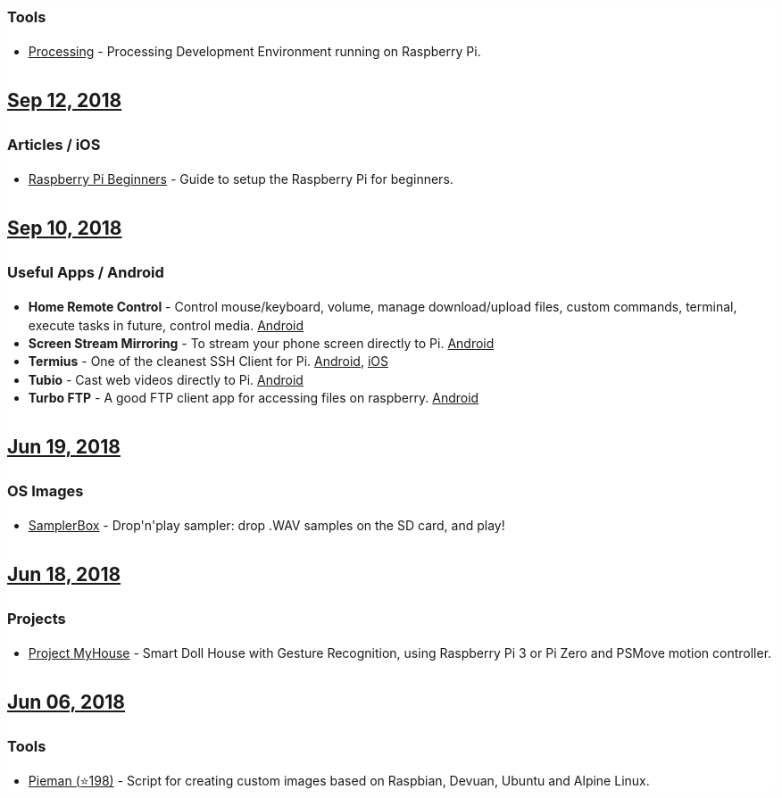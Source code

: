 ### Tools

*   [Processing](https://pi.processing.org/get-started/) - Processing Development Environment running on Raspberry Pi.

## [Sep 12, 2018](/content/2018/09/12/README.md)

### Articles / iOS

*   [Raspberry Pi Beginners](https://medium.com/@anshul.ahu/how-to-setup-raspberry-pi-for-beginners-aeedc2cb994a) - Guide to setup the Raspberry Pi for beginners.

## [Sep 10, 2018](/content/2018/09/10/README.md)

### Useful Apps / Android

*   **Home Remote Control** - Control mouse/keyboard, volume, manage download/upload files, custom commands, terminal, execute tasks in future, control media. [Android](https://play.google.com/store/apps/details?id=com.inspiredandroid.linuxcontrolcenter)
*   **Screen Stream Mirroring** - To stream your phone screen directly to Pi. [Android](https://play.google.com/store/apps/details?id=com.mobzapp.screenstream.trial)
*   **Termius** - One of the cleanest SSH Client for Pi. [Android](https://play.google.com/store/apps/details?id=com.server.auditor.ssh.client), [iOS](https://itunes.apple.com/us/app/termius-ssh-shell-console-terminal/id549039908?mt=8)
*   **Tubio** - Cast web videos directly to Pi. [Android](https://play.google.com/store/apps/details?id=com.aesoftware.tubio)
*   **Turbo FTP** - A good FTP client app for accessing files on raspberry. [Android](https://play.google.com/store/apps/details?id=turbo.client)

## [Jun 19, 2018](/content/2018/06/19/README.md)

### OS Images

*   [SamplerBox](http://www.samplerbox.org/makeitsoftware) - Drop'n'play sampler: drop .WAV samples on the SD card, and play!

## [Jun 18, 2018](/content/2018/06/18/README.md)

### Projects

*   [Project MyHouse](https://maxoffsky.com/research-progress/project-myhouse-a-smart-dollhouse-with-gesture-recognition/) - Smart Doll House with Gesture Recognition, using Raspberry Pi 3 or Pi Zero and PSMove motion controller.

## [Jun 06, 2018](/content/2018/06/06/README.md)

### Tools

*   [Pieman (⭐198)](https://github.com/tolstoyevsky/pieman) - Script for creating custom images based on Raspbian, Devuan, Ubuntu and Alpine Linux.
